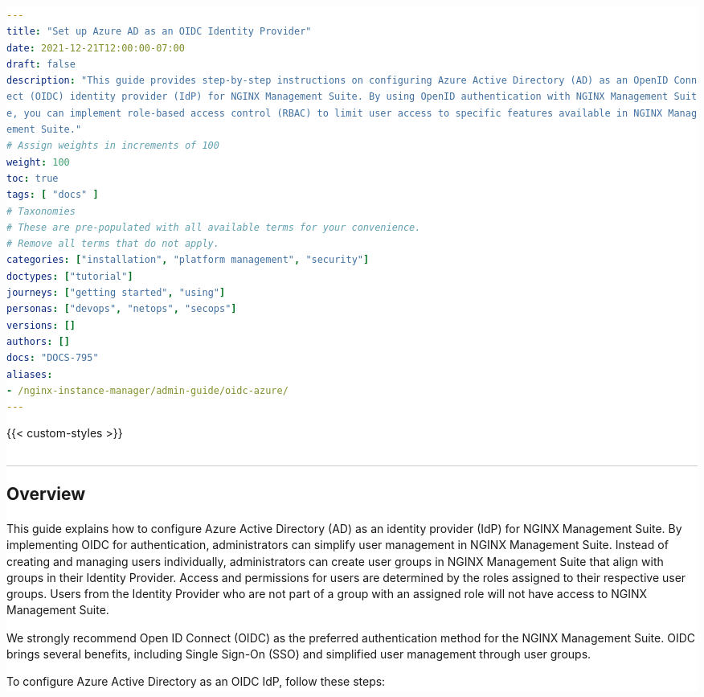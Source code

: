 ```yaml
---
title: "Set up Azure AD as an OIDC Identity Provider"
date: 2021-12-21T12:00:00-07:00
draft: false
description: "This guide provides step-by-step instructions on configuring Azure Active Directory (AD) as an OpenID Connect (OIDC) identity provider (IdP) for NGINX Management Suite. By using OpenID authentication with NGINX Management Suite, you can implement role-based access control (RBAC) to limit user access to specific features available in NGINX Management Suite."
# Assign weights in increments of 100
weight: 100
toc: true
tags: [ "docs" ]
# Taxonomies
# These are pre-populated with all available terms for your convenience.
# Remove all terms that do not apply.
categories: ["installation", "platform management", "security"]
doctypes: ["tutorial"]
journeys: ["getting started", "using"]
personas: ["devops", "netops", "secops"]
versions: []
authors: []
docs: "DOCS-795"
aliases:
- /nginx-instance-manager/admin-guide/oidc-azure/
---
```


{{< custom-styles >}}

<style>
h2 {
  border-top: 1px solid #ccc;
  padding-top:20px;
}
</style>


## Overview

This guide explains how to configure Azure Active Directory (AD) as an identity provider (IdP) for NGINX Management Suite. By implementing OIDC for authentication, administrators can simplify user management in NGINX Management Suite. Instead of creating and managing users individually, administrators can create user groups in NGINX Management Suite that align with groups in their Identity Provider. Access and permissions for users are determined by the roles assigned to their respective user groups. Users from the Identity Provider who are not part of a group with an assigned role will not have access to NGINX Management Suite.

We strongly recommend Open ID Connect (OIDC) as the preferred authentication method for the NGINX Management Suite. OIDC brings several benefits, including Single Sign-On (SSO) and simplified user management through user groups.

To configure Azure Active Directory as an OIDC IdP, follow these steps:
